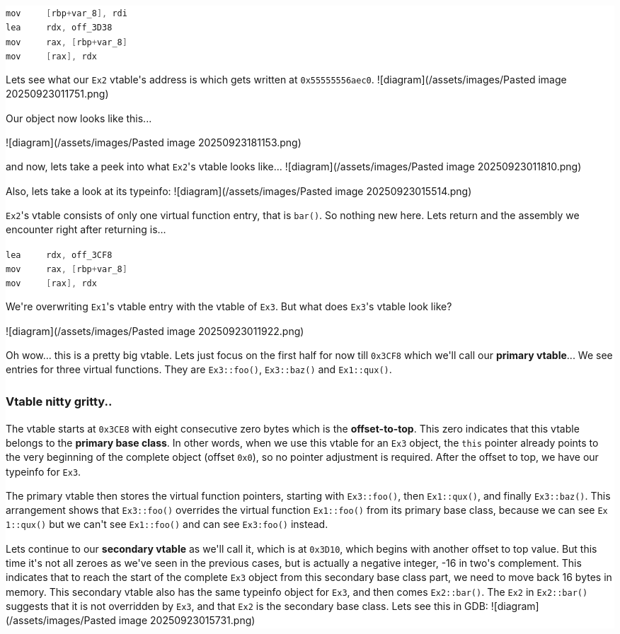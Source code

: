 ```cpp
mov     [rbp+var_8], rdi
lea     rdx, off_3D38
mov     rax, [rbp+var_8]
mov     [rax], rdx
```

Lets see what our `Ex2` vtable's address is which gets written at `0x55555556aec0`.
![diagram](/assets/images/Pasted image 20250923011751.png)

Our object now looks like this...

![diagram](/assets/images/Pasted image 20250923181153.png)

and now, lets take a peek into what `Ex2`'s vtable looks like...
![diagram](/assets/images/Pasted image 20250923011810.png)

Also, lets take a look at its typeinfo:
![diagram](/assets/images/Pasted image 20250923015514.png)

`Ex2`'s vtable consists of only one virtual function entry, that is `bar()`. So nothing new here. Lets return and the assembly we encounter right after returning is...

```cpp
lea     rdx, off_3CF8
mov     rax, [rbp+var_8]
mov     [rax], rdx
```

We're overwriting `Ex1`'s vtable entry with the vtable of `Ex3`. But what does `Ex3`'s vtable look like?

![diagram](/assets/images/Pasted image 20250923011922.png)

Oh wow... this is a pretty big vtable. Lets just focus on the first half for now till `0x3CF8` which we'll call our **primary vtable**... We see entries for three virtual functions. They are `Ex3::foo()`, `Ex3::baz()` and `Ex1::qux()`.

### Vtable nitty gritty..
The vtable starts at `0x3CE8` with eight consecutive zero bytes  which is the **offset-to-top**. This zero indicates that this vtable belongs to the **primary base class**. In other words, when we use this vtable for an `Ex3` object, the `this` pointer already points to the very beginning of the complete object (offset `0x0`), so no pointer adjustment is required. After the offset to top, we have our typeinfo for `Ex3`.

The primary vtable then stores the virtual function pointers, starting with `Ex3::foo()`, then `Ex1::qux()`, and finally `Ex3::baz()`. This arrangement shows that `Ex3::foo()` overrides the virtual function `Ex1::foo()` from its primary base class, because we can see `Ex1::qux()` but we can't see `Ex1::foo()` and can see `Ex3:foo()` instead.

Lets continue to our **secondary vtable** as we'll call it, which is at `0x3D10`, which begins with another offset to top value. But this time it's not all zeroes as we've seen in the previous cases, but is actually a negative integer, -16 in two's complement. This indicates that to reach the start of the complete `Ex3` object from this secondary base class part, we need to move back 16 bytes in memory. This secondary vtable also has the same typeinfo object for `Ex3`, and then comes `Ex2::bar()`. The `Ex2` in `Ex2::bar()` suggests that it is not overridden by `Ex3`, and that `Ex2` is the secondary base class.
Lets see this in GDB:
![diagram](/assets/images/Pasted image 20250923015731.png)
